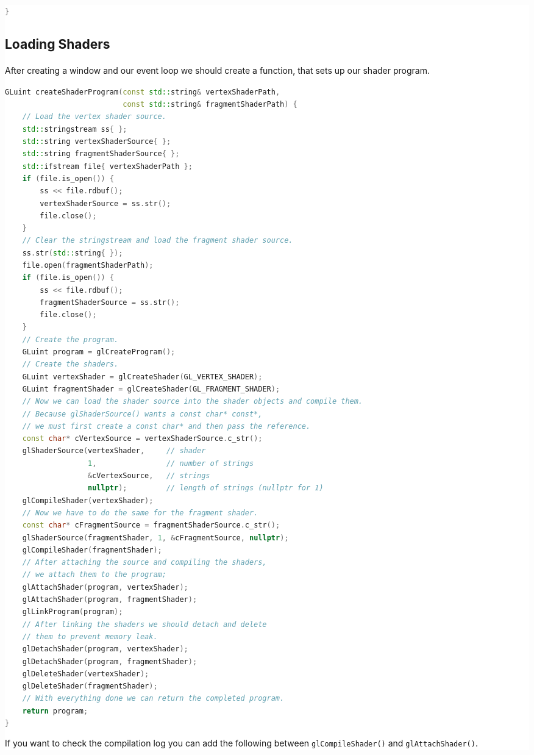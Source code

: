 ```cpp
}
```
## Loading Shaders
After creating a window and our event loop we should create a function,
that sets up our shader program.
```cpp
GLuint createShaderProgram(const std::string& vertexShaderPath,
                           const std::string& fragmentShaderPath) {
    // Load the vertex shader source.
    std::stringstream ss{ };
    std::string vertexShaderSource{ };
    std::string fragmentShaderSource{ };
    std::ifstream file{ vertexShaderPath };
    if (file.is_open()) {
        ss << file.rdbuf();
        vertexShaderSource = ss.str();
        file.close();
    }
    // Clear the stringstream and load the fragment shader source.
    ss.str(std::string{ });
    file.open(fragmentShaderPath);
    if (file.is_open()) {
        ss << file.rdbuf();
        fragmentShaderSource = ss.str();
        file.close();
    }
    // Create the program.
    GLuint program = glCreateProgram();
    // Create the shaders.
    GLuint vertexShader = glCreateShader(GL_VERTEX_SHADER);
    GLuint fragmentShader = glCreateShader(GL_FRAGMENT_SHADER);
    // Now we can load the shader source into the shader objects and compile them.
    // Because glShaderSource() wants a const char* const*,
    // we must first create a const char* and then pass the reference.
    const char* cVertexSource = vertexShaderSource.c_str();
    glShaderSource(vertexShader,     // shader
                   1,                // number of strings
                   &cVertexSource,   // strings
                   nullptr);         // length of strings (nullptr for 1)
    glCompileShader(vertexShader);
    // Now we have to do the same for the fragment shader.
    const char* cFragmentSource = fragmentShaderSource.c_str();
    glShaderSource(fragmentShader, 1, &cFragmentSource, nullptr);
    glCompileShader(fragmentShader);
    // After attaching the source and compiling the shaders,
    // we attach them to the program;
    glAttachShader(program, vertexShader);
    glAttachShader(program, fragmentShader);
    glLinkProgram(program);
    // After linking the shaders we should detach and delete
    // them to prevent memory leak.
    glDetachShader(program, vertexShader);
    glDetachShader(program, fragmentShader);
    glDeleteShader(vertexShader);
    glDeleteShader(fragmentShader);
    // With everything done we can return the completed program.
    return program;
}
```
If you want to check the compilation log you can add the following between <code>glCompileShader()</code> and <code>glAttachShader()</code>.
```cpp
```
